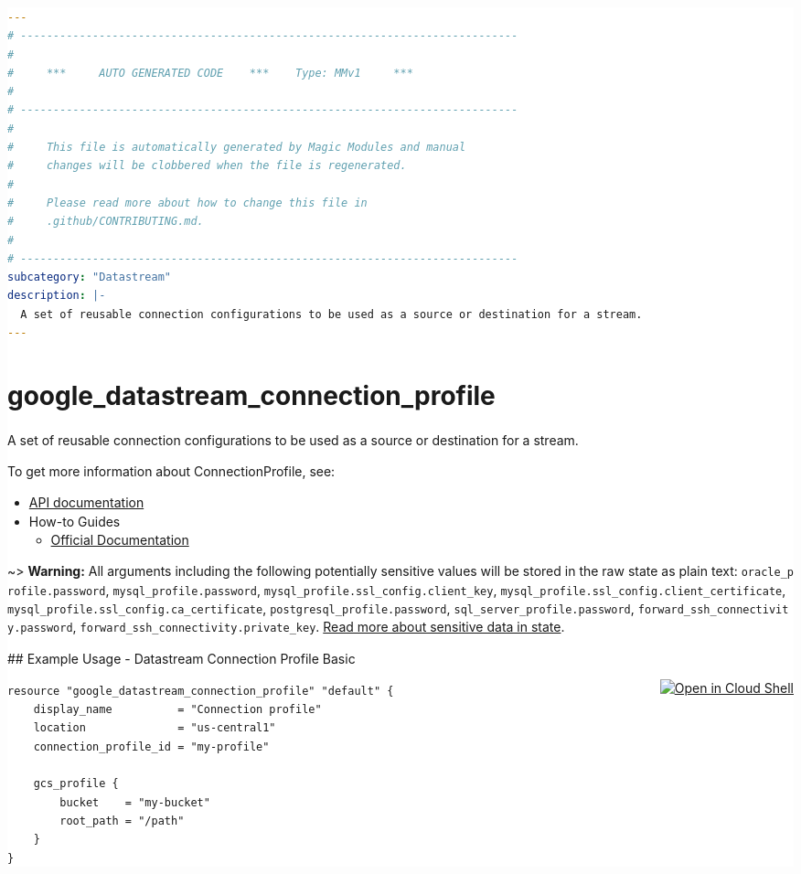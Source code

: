 ```yaml
---
# ----------------------------------------------------------------------------
#
#     ***     AUTO GENERATED CODE    ***    Type: MMv1     ***
#
# ----------------------------------------------------------------------------
#
#     This file is automatically generated by Magic Modules and manual
#     changes will be clobbered when the file is regenerated.
#
#     Please read more about how to change this file in
#     .github/CONTRIBUTING.md.
#
# ----------------------------------------------------------------------------
subcategory: "Datastream"
description: |-
  A set of reusable connection configurations to be used as a source or destination for a stream.
---
```


# google\_datastream\_connection\_profile

A set of reusable connection configurations to be used as a source or destination for a stream.


To get more information about ConnectionProfile, see:

* [API documentation](https://cloud.google.com/datastream/docs/reference/rest/v1/projects.locations.connectionProfiles)
* How-to Guides
    * [Official Documentation](https://cloud.google.com/datastream/docs/create-connection-profiles)

~> **Warning:** All arguments including the following potentially sensitive
values will be stored in the raw state as plain text: `oracle_profile.password`, `mysql_profile.password`, `mysql_profile.ssl_config.client_key`, `mysql_profile.ssl_config.client_certificate`, `mysql_profile.ssl_config.ca_certificate`, `postgresql_profile.password`, `sql_server_profile.password`, `forward_ssh_connectivity.password`, `forward_ssh_connectivity.private_key`.
[Read more about sensitive data in state](https://www.terraform.io/language/state/sensitive-data).

<div class = "oics-button" style="float: right; margin: 0 0 -15px">
  <a href="https://console.cloud.google.com/cloudshell/open?cloudshell_git_repo=https%3A%2F%2Fgithub.com%2Fterraform-google-modules%2Fdocs-examples.git&cloudshell_image=gcr.io%2Fcloudshell-images%2Fcloudshell%3Alatest&cloudshell_print=.%2Fmotd&cloudshell_tutorial=.%2Ftutorial.md&cloudshell_working_dir=datastream_connection_profile_basic&open_in_editor=main.tf" target="_blank">
    <img alt="Open in Cloud Shell" src="//gstatic.com/cloudssh/images/open-btn.svg" style="max-height: 44px; margin: 32px auto; max-width: 100%;">
  </a>
</div>
## Example Usage - Datastream Connection Profile Basic


```hcl
resource "google_datastream_connection_profile" "default" {
	display_name          = "Connection profile"
	location              = "us-central1"
	connection_profile_id = "my-profile"

	gcs_profile {
		bucket    = "my-bucket"
		root_path = "/path"
	}
}
```
<div class = "oics-button" style="float: right; margin: 0 0 -15px">